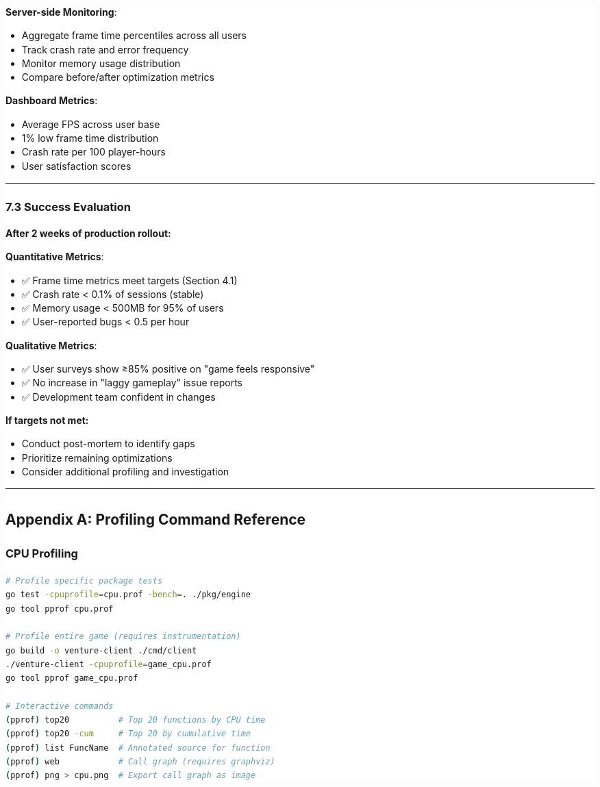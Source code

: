 **Server-side Monitoring**:
- Aggregate frame time percentiles across all users
- Track crash rate and error frequency
- Monitor memory usage distribution
- Compare before/after optimization metrics

**Dashboard Metrics**:
- Average FPS across user base
- 1% low frame time distribution
- Crash rate per 100 player-hours
- User satisfaction scores

---

### 7.3 Success Evaluation

**After 2 weeks of production rollout:**

**Quantitative Metrics**:
- ✅ Frame time metrics meet targets (Section 4.1)
- ✅ Crash rate < 0.1% of sessions (stable)
- ✅ Memory usage < 500MB for 95% of users
- ✅ User-reported bugs < 0.5 per hour

**Qualitative Metrics**:
- ✅ User surveys show ≥85% positive on "game feels responsive"
- ✅ No increase in "laggy gameplay" issue reports
- ✅ Development team confident in changes

**If targets not met:**
- Conduct post-mortem to identify gaps
- Prioritize remaining optimizations
- Consider additional profiling and investigation

---

## Appendix A: Profiling Command Reference

### CPU Profiling

```bash
# Profile specific package tests
go test -cpuprofile=cpu.prof -bench=. ./pkg/engine
go tool pprof cpu.prof

# Profile entire game (requires instrumentation)
go build -o venture-client ./cmd/client
./venture-client -cpuprofile=game_cpu.prof
go tool pprof game_cpu.prof

# Interactive commands
(pprof) top20          # Top 20 functions by CPU time
(pprof) top20 -cum     # Top 20 by cumulative time
(pprof) list FuncName  # Annotated source for function
(pprof) web            # Call graph (requires graphviz)
(pprof) png > cpu.png  # Export call graph as image
```

